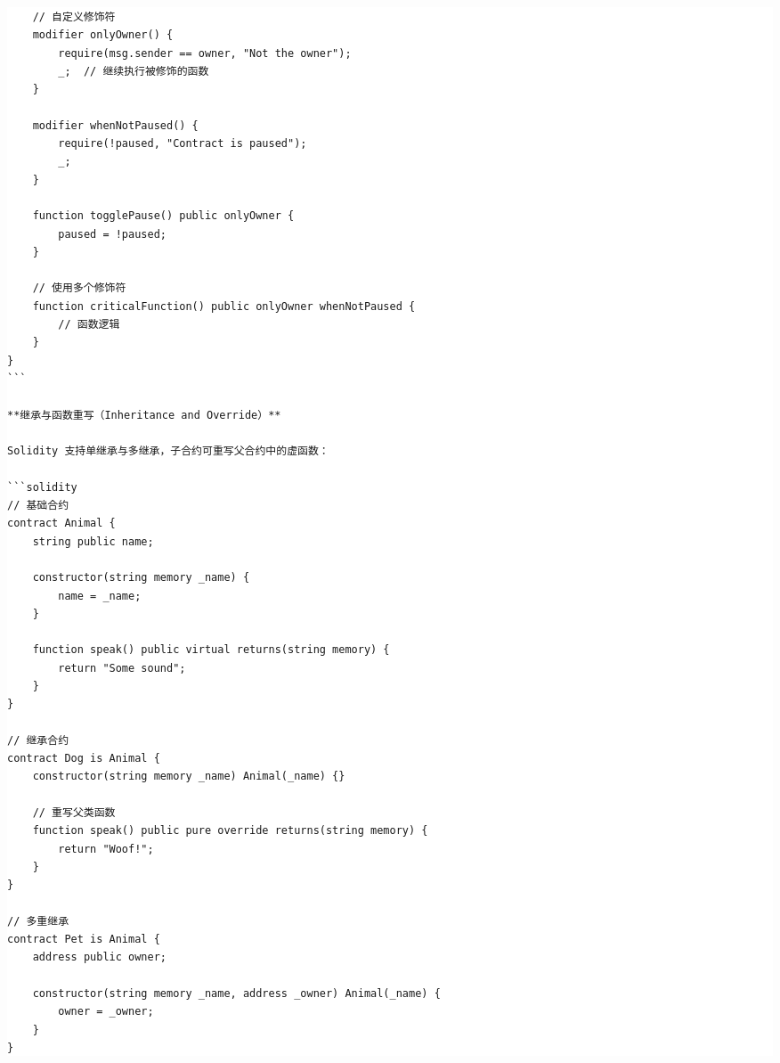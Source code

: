         // 自定义修饰符
        modifier onlyOwner() {
            require(msg.sender == owner, "Not the owner");
            _;  // 继续执行被修饰的函数
        }

        modifier whenNotPaused() {
            require(!paused, "Contract is paused");
            _;
        }

        function togglePause() public onlyOwner {
            paused = !paused;
        }
        
        // 使用多个修饰符
        function criticalFunction() public onlyOwner whenNotPaused {
            // 函数逻辑
        }
    }
    ```

    **继承与函数重写（Inheritance and Override）**

    Solidity 支持单继承与多继承，子合约可重写父合约中的虚函数：

    ```solidity
    // 基础合约
    contract Animal {
        string public name;

        constructor(string memory _name) {
            name = _name;
        }

        function speak() public virtual returns(string memory) {
            return "Some sound";
        }
    }

    // 继承合约
    contract Dog is Animal {
        constructor(string memory _name) Animal(_name) {}

        // 重写父类函数
        function speak() public pure override returns(string memory) {
            return "Woof!";
        }
    }

    // 多重继承
    contract Pet is Animal {
        address public owner;

        constructor(string memory _name, address _owner) Animal(_name) {
            owner = _owner;
        }
    }
